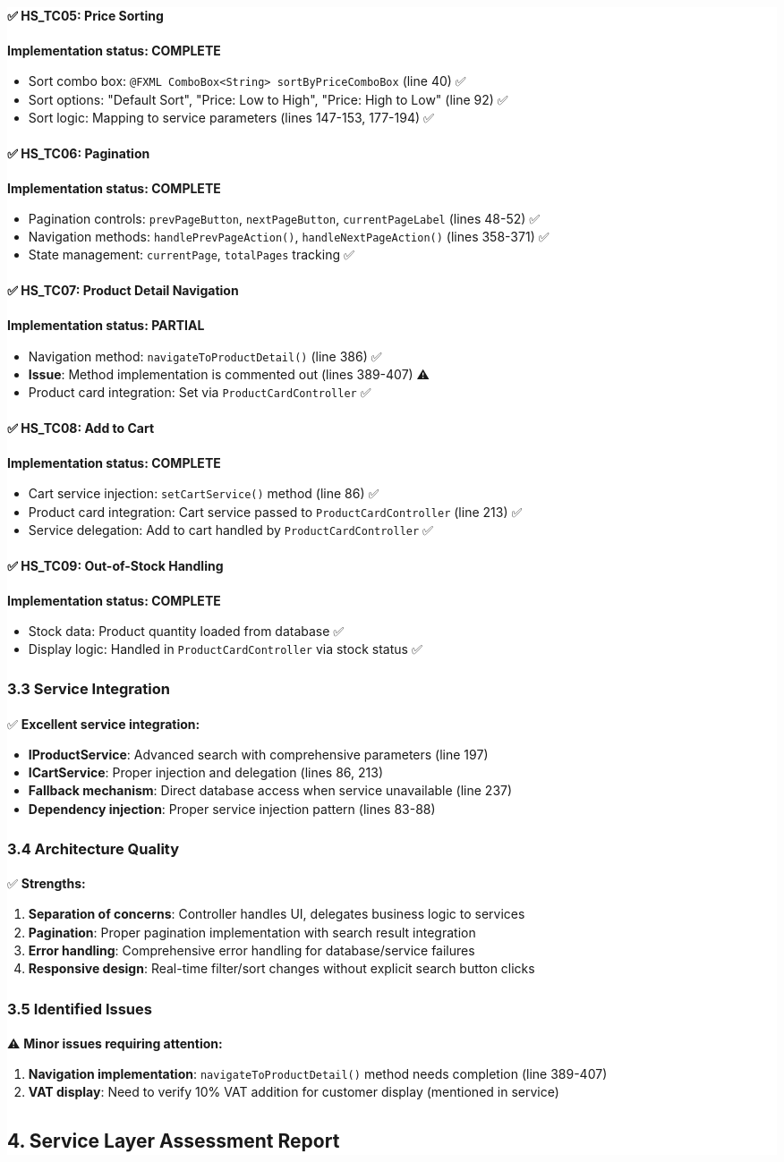 #### ✅ **HS_TC05: Price Sorting**
**Implementation status: COMPLETE**
- Sort combo box: `@FXML ComboBox<String> sortByPriceComboBox` (line 40) ✅
- Sort options: "Default Sort", "Price: Low to High", "Price: High to Low" (line 92) ✅
- Sort logic: Mapping to service parameters (lines 147-153, 177-194) ✅

#### ✅ **HS_TC06: Pagination**
**Implementation status: COMPLETE**
- Pagination controls: `prevPageButton`, `nextPageButton`, `currentPageLabel` (lines 48-52) ✅
- Navigation methods: `handlePrevPageAction()`, `handleNextPageAction()` (lines 358-371) ✅
- State management: `currentPage`, `totalPages` tracking ✅

#### ✅ **HS_TC07: Product Detail Navigation**
**Implementation status: PARTIAL**
- Navigation method: `navigateToProductDetail()` (line 386) ✅
- **Issue**: Method implementation is commented out (lines 389-407) ⚠️
- Product card integration: Set via `ProductCardController` ✅

#### ✅ **HS_TC08: Add to Cart**
**Implementation status: COMPLETE**
- Cart service injection: `setCartService()` method (line 86) ✅
- Product card integration: Cart service passed to `ProductCardController` (line 213) ✅
- Service delegation: Add to cart handled by `ProductCardController` ✅

#### ✅ **HS_TC09: Out-of-Stock Handling**
**Implementation status: COMPLETE**
- Stock data: Product quantity loaded from database ✅
- Display logic: Handled in `ProductCardController` via stock status ✅

### 3.3 Service Integration
✅ **Excellent service integration:**
- **IProductService**: Advanced search with comprehensive parameters (line 197)
- **ICartService**: Proper injection and delegation (lines 86, 213)
- **Fallback mechanism**: Direct database access when service unavailable (line 237)
- **Dependency injection**: Proper service injection pattern (lines 83-88)

### 3.4 Architecture Quality
✅ **Strengths:**
1. **Separation of concerns**: Controller handles UI, delegates business logic to services
2. **Pagination**: Proper pagination implementation with search result integration
3. **Error handling**: Comprehensive error handling for database/service failures
4. **Responsive design**: Real-time filter/sort changes without explicit search button clicks

### 3.5 Identified Issues
⚠️ **Minor issues requiring attention:**
1. **Navigation implementation**: `navigateToProductDetail()` method needs completion (line 389-407)
2. **VAT display**: Need to verify 10% VAT addition for customer display (mentioned in service)

## 4. Service Layer Assessment Report
